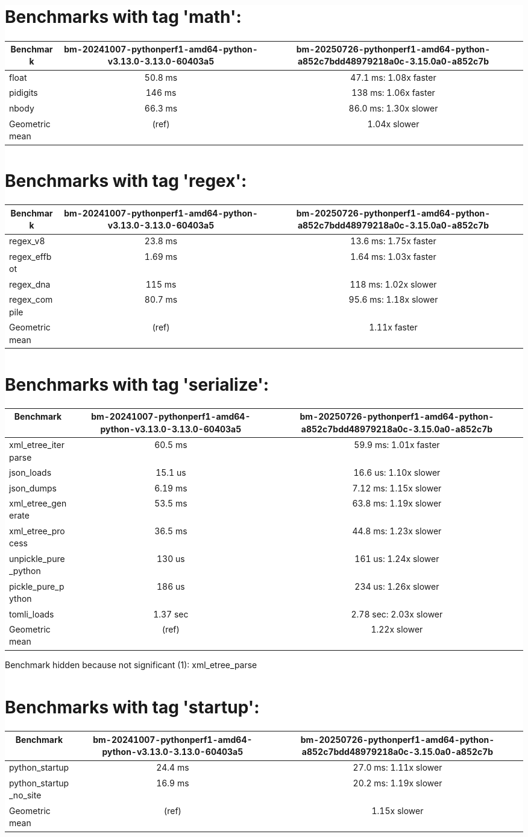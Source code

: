 Benchmarks with tag 'math':
===========================

| Benchmark      | bm-20241007-pythonperf1-amd64-python-v3.13.0-3.13.0-60403a5 | bm-20250726-pythonperf1-amd64-python-a852c7bdd48979218a0c-3.15.0a0-a852c7b |
|----------------|:-----------------------------------------------------------:|:--------------------------------------------------------------------------:|
| float          | 50.8 ms                                                     | 47.1 ms: 1.08x faster                                                      |
| pidigits       | 146 ms                                                      | 138 ms: 1.06x faster                                                       |
| nbody          | 66.3 ms                                                     | 86.0 ms: 1.30x slower                                                      |
| Geometric mean | (ref)                                                       | 1.04x slower                                                               |

Benchmarks with tag 'regex':
============================

| Benchmark      | bm-20241007-pythonperf1-amd64-python-v3.13.0-3.13.0-60403a5 | bm-20250726-pythonperf1-amd64-python-a852c7bdd48979218a0c-3.15.0a0-a852c7b |
|----------------|:-----------------------------------------------------------:|:--------------------------------------------------------------------------:|
| regex_v8       | 23.8 ms                                                     | 13.6 ms: 1.75x faster                                                      |
| regex_effbot   | 1.69 ms                                                     | 1.64 ms: 1.03x faster                                                      |
| regex_dna      | 115 ms                                                      | 118 ms: 1.02x slower                                                       |
| regex_compile  | 80.7 ms                                                     | 95.6 ms: 1.18x slower                                                      |
| Geometric mean | (ref)                                                       | 1.11x faster                                                               |

Benchmarks with tag 'serialize':
================================

| Benchmark            | bm-20241007-pythonperf1-amd64-python-v3.13.0-3.13.0-60403a5 | bm-20250726-pythonperf1-amd64-python-a852c7bdd48979218a0c-3.15.0a0-a852c7b |
|----------------------|:-----------------------------------------------------------:|:--------------------------------------------------------------------------:|
| xml_etree_iterparse  | 60.5 ms                                                     | 59.9 ms: 1.01x faster                                                      |
| json_loads           | 15.1 us                                                     | 16.6 us: 1.10x slower                                                      |
| json_dumps           | 6.19 ms                                                     | 7.12 ms: 1.15x slower                                                      |
| xml_etree_generate   | 53.5 ms                                                     | 63.8 ms: 1.19x slower                                                      |
| xml_etree_process    | 36.5 ms                                                     | 44.8 ms: 1.23x slower                                                      |
| unpickle_pure_python | 130 us                                                      | 161 us: 1.24x slower                                                       |
| pickle_pure_python   | 186 us                                                      | 234 us: 1.26x slower                                                       |
| tomli_loads          | 1.37 sec                                                    | 2.78 sec: 2.03x slower                                                     |
| Geometric mean       | (ref)                                                       | 1.22x slower                                                               |

Benchmark hidden because not significant (1): xml_etree_parse

Benchmarks with tag 'startup':
==============================

| Benchmark              | bm-20241007-pythonperf1-amd64-python-v3.13.0-3.13.0-60403a5 | bm-20250726-pythonperf1-amd64-python-a852c7bdd48979218a0c-3.15.0a0-a852c7b |
|------------------------|:-----------------------------------------------------------:|:--------------------------------------------------------------------------:|
| python_startup         | 24.4 ms                                                     | 27.0 ms: 1.11x slower                                                      |
| python_startup_no_site | 16.9 ms                                                     | 20.2 ms: 1.19x slower                                                      |
| Geometric mean         | (ref)                                                       | 1.15x slower                                                               |
